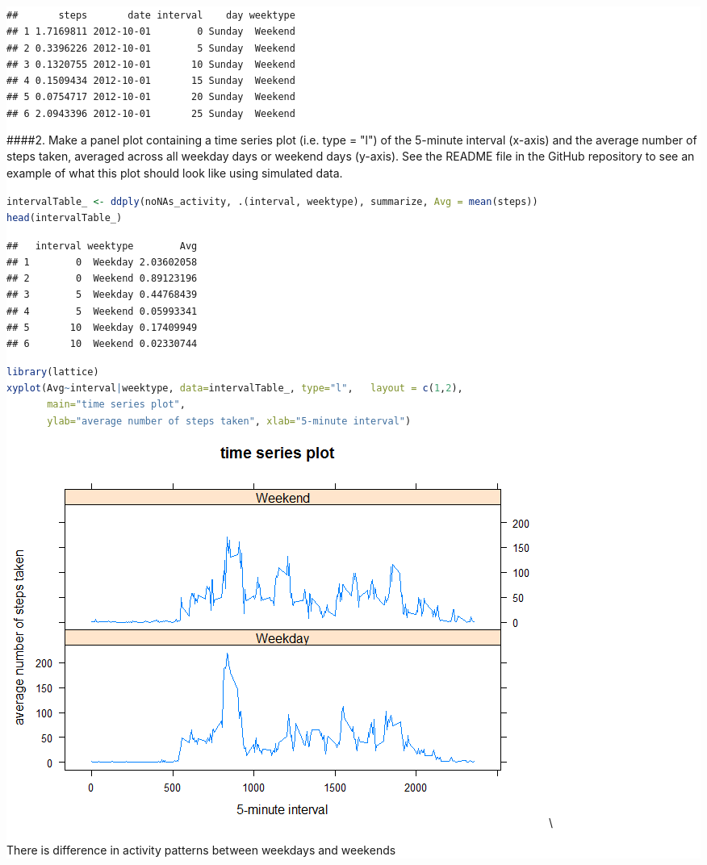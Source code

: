 ```
##       steps       date interval    day weektype
## 1 1.7169811 2012-10-01        0 Sunday  Weekend
## 2 0.3396226 2012-10-01        5 Sunday  Weekend
## 3 0.1320755 2012-10-01       10 Sunday  Weekend
## 4 0.1509434 2012-10-01       15 Sunday  Weekend
## 5 0.0754717 2012-10-01       20 Sunday  Weekend
## 6 2.0943396 2012-10-01       25 Sunday  Weekend
```

####2. Make a panel plot containing a time series plot (i.e. type = "l") of the 5-minute interval (x-axis) and the average number of steps taken, averaged across all weekday days or weekend days (y-axis). See the README file in the GitHub repository to see an example of what this plot should look like using simulated data.


```r
intervalTable_ <- ddply(noNAs_activity, .(interval, weektype), summarize, Avg = mean(steps))
head(intervalTable_)
```

```
##   interval weektype        Avg
## 1        0  Weekday 2.03602058
## 2        0  Weekend 0.89123196
## 3        5  Weekday 0.44768439
## 4        5  Weekend 0.05993341
## 5       10  Weekday 0.17409949
## 6       10  Weekend 0.02330744
```

```r
library(lattice) 
xyplot(Avg~interval|weektype, data=intervalTable_, type="l",   layout = c(1,2),
       main="time series plot", 
       ylab="average number of steps taken", xlab="5-minute interval")
```

![](figure/unnamed-chunk-17-1.png)\


There is difference in activity patterns between weekdays and weekends
  
